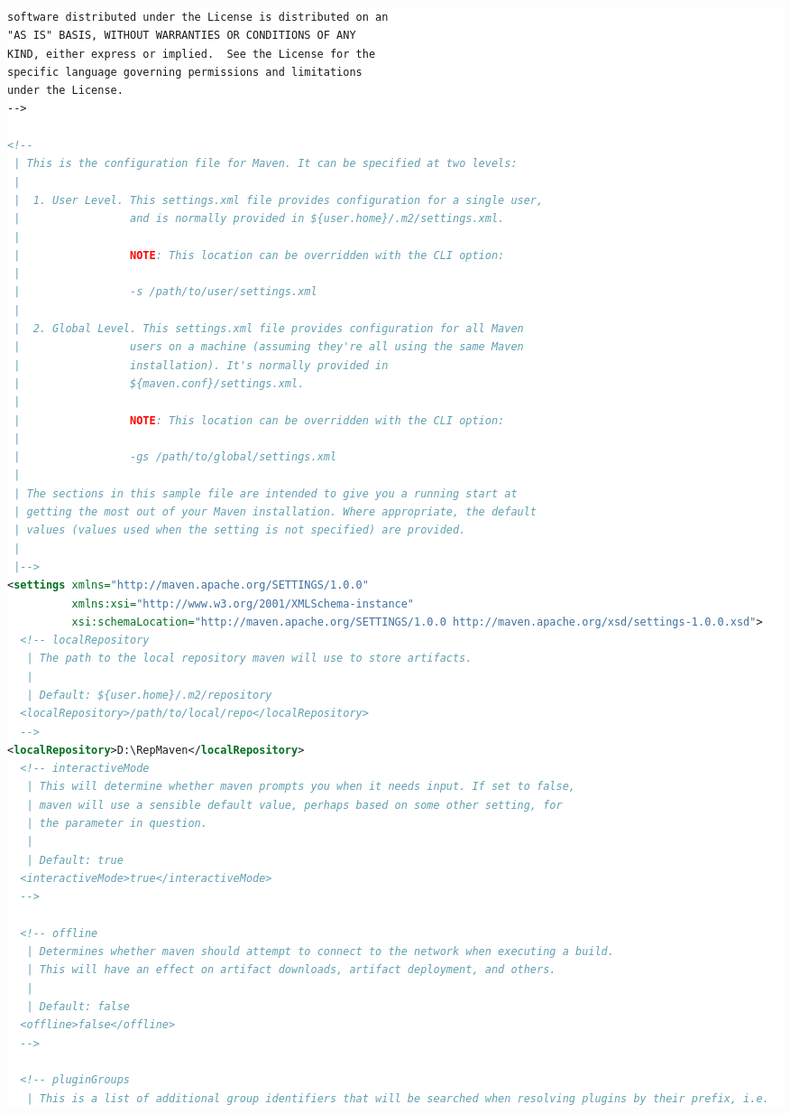 ```xml
software distributed under the License is distributed on an
"AS IS" BASIS, WITHOUT WARRANTIES OR CONDITIONS OF ANY
KIND, either express or implied.  See the License for the
specific language governing permissions and limitations
under the License.
-->

<!--
 | This is the configuration file for Maven. It can be specified at two levels:
 |
 |  1. User Level. This settings.xml file provides configuration for a single user,
 |                 and is normally provided in ${user.home}/.m2/settings.xml.
 |
 |                 NOTE: This location can be overridden with the CLI option:
 |
 |                 -s /path/to/user/settings.xml
 |
 |  2. Global Level. This settings.xml file provides configuration for all Maven
 |                 users on a machine (assuming they're all using the same Maven
 |                 installation). It's normally provided in
 |                 ${maven.conf}/settings.xml.
 |
 |                 NOTE: This location can be overridden with the CLI option:
 |
 |                 -gs /path/to/global/settings.xml
 |
 | The sections in this sample file are intended to give you a running start at
 | getting the most out of your Maven installation. Where appropriate, the default
 | values (values used when the setting is not specified) are provided.
 |
 |-->
<settings xmlns="http://maven.apache.org/SETTINGS/1.0.0"
          xmlns:xsi="http://www.w3.org/2001/XMLSchema-instance"
          xsi:schemaLocation="http://maven.apache.org/SETTINGS/1.0.0 http://maven.apache.org/xsd/settings-1.0.0.xsd">
  <!-- localRepository
   | The path to the local repository maven will use to store artifacts.
   |
   | Default: ${user.home}/.m2/repository
  <localRepository>/path/to/local/repo</localRepository>
  -->
<localRepository>D:\RepMaven</localRepository>
  <!-- interactiveMode
   | This will determine whether maven prompts you when it needs input. If set to false,
   | maven will use a sensible default value, perhaps based on some other setting, for
   | the parameter in question.
   |
   | Default: true
  <interactiveMode>true</interactiveMode>
  -->

  <!-- offline
   | Determines whether maven should attempt to connect to the network when executing a build.
   | This will have an effect on artifact downloads, artifact deployment, and others.
   |
   | Default: false
  <offline>false</offline>
  -->

  <!-- pluginGroups
   | This is a list of additional group identifiers that will be searched when resolving plugins by their prefix, i.e.
```